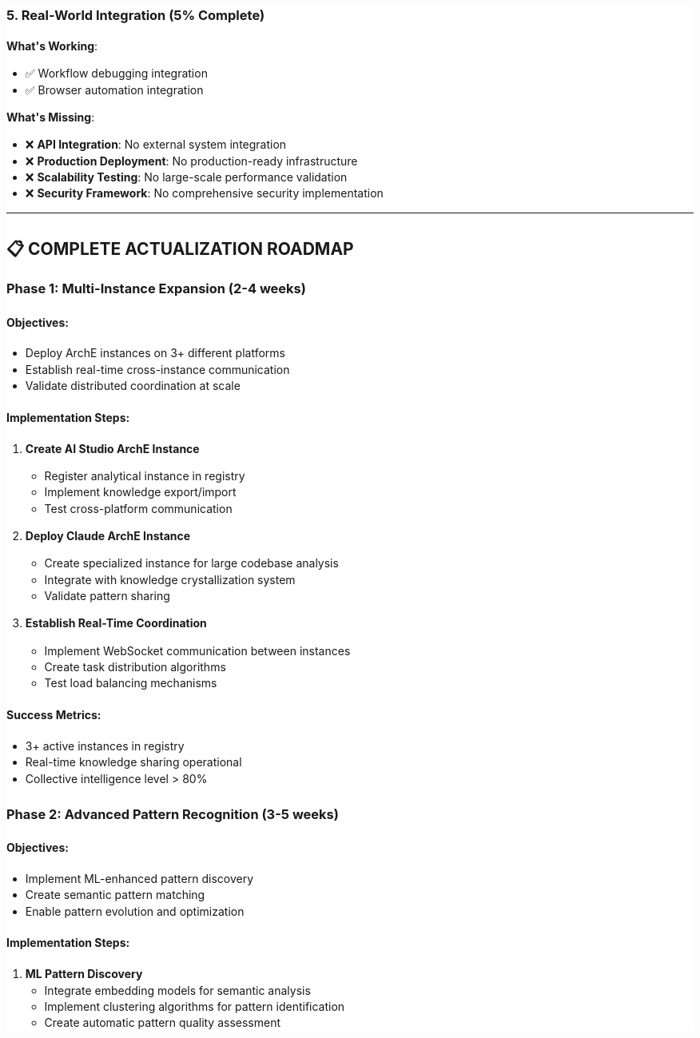 ### **5. Real-World Integration (5% Complete)**

**What's Working**:
- ✅ Workflow debugging integration
- ✅ Browser automation integration

**What's Missing**:
- ❌ **API Integration**: No external system integration
- ❌ **Production Deployment**: No production-ready infrastructure
- ❌ **Scalability Testing**: No large-scale performance validation
- ❌ **Security Framework**: No comprehensive security implementation

---

## **📋 COMPLETE ACTUALIZATION ROADMAP**

### **Phase 1: Multi-Instance Expansion (2-4 weeks)**

#### **Objectives**:
- Deploy ArchE instances on 3+ different platforms
- Establish real-time cross-instance communication
- Validate distributed coordination at scale

#### **Implementation Steps**:
1. **Create AI Studio ArchE Instance**
   - Register analytical instance in registry
   - Implement knowledge export/import
   - Test cross-platform communication

2. **Deploy Claude ArchE Instance**
   - Create specialized instance for large codebase analysis
   - Integrate with knowledge crystallization system
   - Validate pattern sharing

3. **Establish Real-Time Coordination**
   - Implement WebSocket communication between instances
   - Create task distribution algorithms
   - Test load balancing mechanisms

#### **Success Metrics**:
- 3+ active instances in registry
- Real-time knowledge sharing operational
- Collective intelligence level > 80%

### **Phase 2: Advanced Pattern Recognition (3-5 weeks)**

#### **Objectives**:
- Implement ML-enhanced pattern discovery
- Create semantic pattern matching
- Enable pattern evolution and optimization

#### **Implementation Steps**:
1. **ML Pattern Discovery**
   - Integrate embedding models for semantic analysis
   - Implement clustering algorithms for pattern identification
   - Create automatic pattern quality assessment
